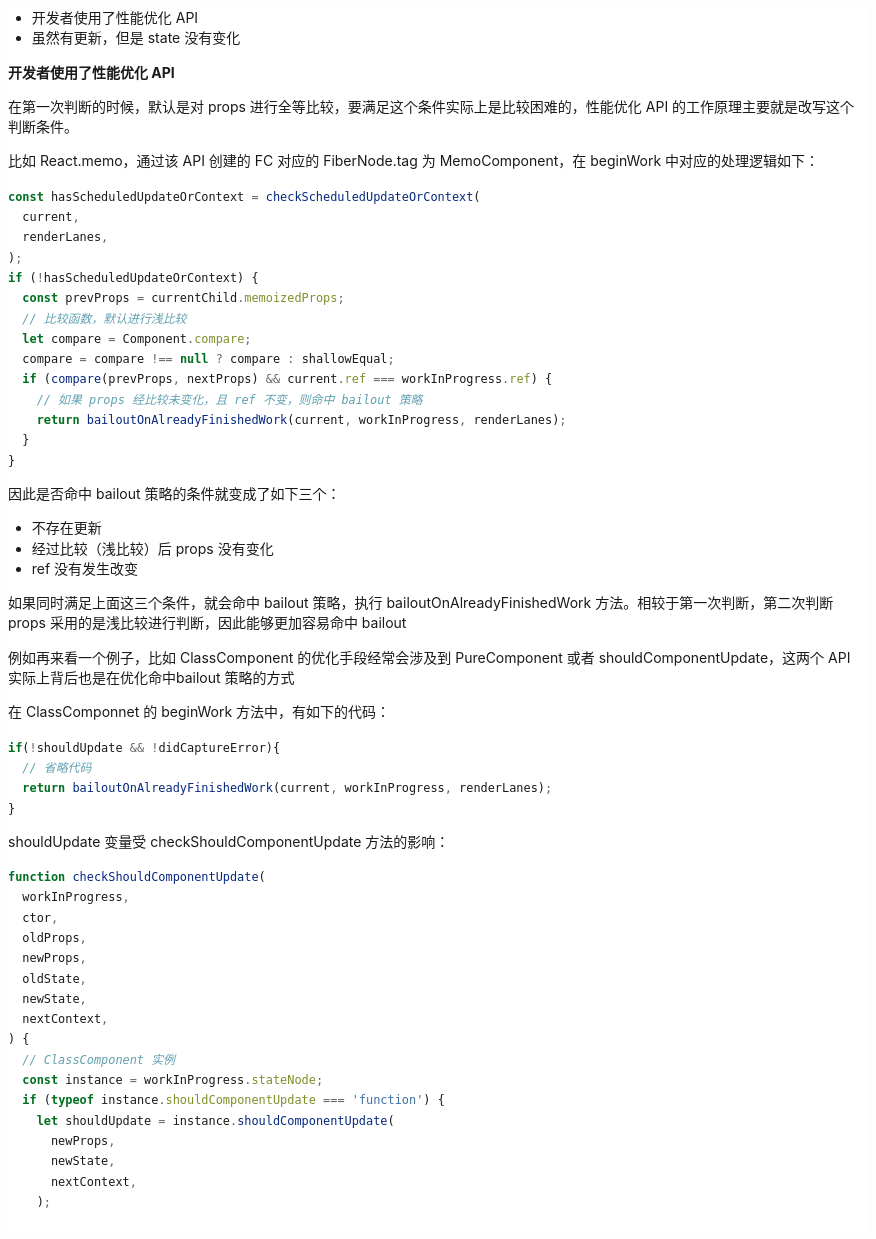 - 开发者使用了性能优化 API
- 虽然有更新，但是 state 没有变化



**开发者使用了性能优化 API**

在第一次判断的时候，默认是对 props 进行全等比较，要满足这个条件实际上是比较困难的，性能优化 API 的工作原理主要就是改写这个判断条件。

比如 React.memo，通过该 API 创建的 FC 对应的 FiberNode.tag 为 MemoComponent，在 beginWork 中对应的处理逻辑如下：

```js
const hasScheduledUpdateOrContext = checkScheduledUpdateOrContext(
  current,
  renderLanes,
);
if (!hasScheduledUpdateOrContext) {
  const prevProps = currentChild.memoizedProps;
  // 比较函数，默认进行浅比较
  let compare = Component.compare;
  compare = compare !== null ? compare : shallowEqual;
  if (compare(prevProps, nextProps) && current.ref === workInProgress.ref) {
    // 如果 props 经比较未变化，且 ref 不变，则命中 bailout 策略
    return bailoutOnAlreadyFinishedWork(current, workInProgress, renderLanes);
  }
}
```

因此是否命中 bailout 策略的条件就变成了如下三个：

- 不存在更新
- 经过比较（浅比较）后 props 没有变化
- ref 没有发生改变

如果同时满足上面这三个条件，就会命中 bailout 策略，执行 bailoutOnAlreadyFinishedWork 方法。相较于第一次判断，第二次判断 props 采用的是浅比较进行判断，因此能够更加容易命中 bailout



例如再来看一个例子，比如 ClassComponent 的优化手段经常会涉及到 PureComponent 或者 shouldComponentUpdate，这两个 API 实际上背后也是在优化命中bailout 策略的方式

在 ClassComponnet 的 beginWork 方法中，有如下的代码：

```js
if(!shouldUpdate && !didCaptureError){
  // 省略代码
  return bailoutOnAlreadyFinishedWork(current, workInProgress, renderLanes);
}
```

shouldUpdate 变量受 checkShouldComponentUpdate 方法的影响：

```js
function checkShouldComponentUpdate(
  workInProgress,
  ctor,
  oldProps,
  newProps,
  oldState,
  newState,
  nextContext,
) {
  // ClassComponent 实例
  const instance = workInProgress.stateNode;
  if (typeof instance.shouldComponentUpdate === 'function') {
    let shouldUpdate = instance.shouldComponentUpdate(
      newProps,
      newState,
      nextContext,
    );
    
```